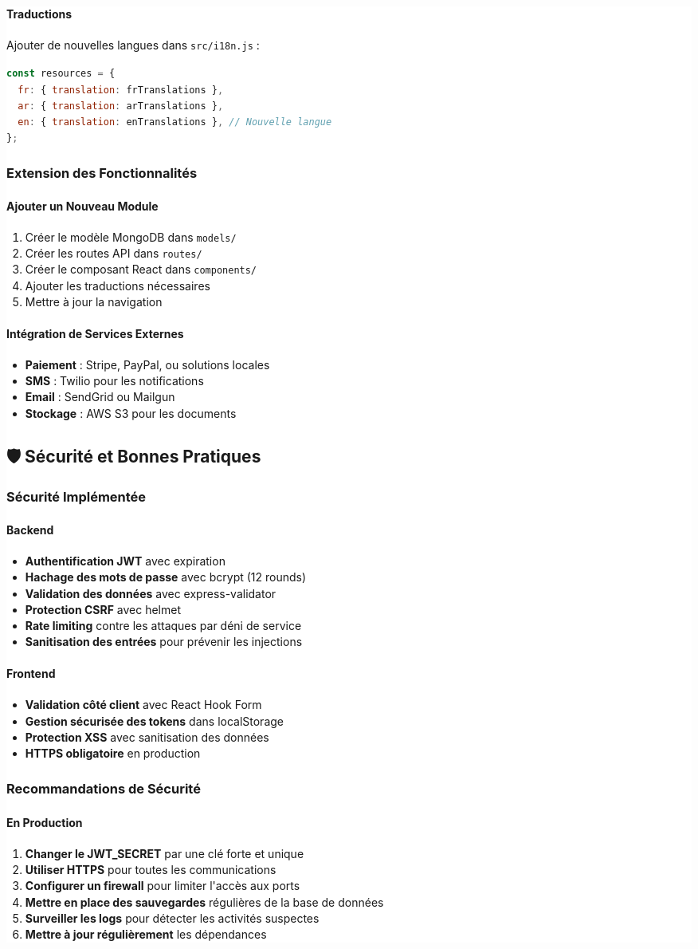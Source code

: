 
#### **Traductions**
Ajouter de nouvelles langues dans `src/i18n.js` :
```javascript
const resources = {
  fr: { translation: frTranslations },
  ar: { translation: arTranslations },
  en: { translation: enTranslations }, // Nouvelle langue
};
```

### **Extension des Fonctionnalités**

#### **Ajouter un Nouveau Module**
1. Créer le modèle MongoDB dans `models/`
2. Créer les routes API dans `routes/`
3. Créer le composant React dans `components/`
4. Ajouter les traductions nécessaires
5. Mettre à jour la navigation

#### **Intégration de Services Externes**
- **Paiement** : Stripe, PayPal, ou solutions locales
- **SMS** : Twilio pour les notifications
- **Email** : SendGrid ou Mailgun
- **Stockage** : AWS S3 pour les documents

## 🛡️ Sécurité et Bonnes Pratiques

### **Sécurité Implémentée**

#### **Backend**
- **Authentification JWT** avec expiration
- **Hachage des mots de passe** avec bcrypt (12 rounds)
- **Validation des données** avec express-validator
- **Protection CSRF** avec helmet
- **Rate limiting** contre les attaques par déni de service
- **Sanitisation des entrées** pour prévenir les injections

#### **Frontend**
- **Validation côté client** avec React Hook Form
- **Gestion sécurisée des tokens** dans localStorage
- **Protection XSS** avec sanitisation des données
- **HTTPS obligatoire** en production

### **Recommandations de Sécurité**

#### **En Production**
1. **Changer le JWT_SECRET** par une clé forte et unique
2. **Utiliser HTTPS** pour toutes les communications
3. **Configurer un firewall** pour limiter l'accès aux ports
4. **Mettre en place des sauvegardes** régulières de la base de données
5. **Surveiller les logs** pour détecter les activités suspectes
6. **Mettre à jour régulièrement** les dépendances
